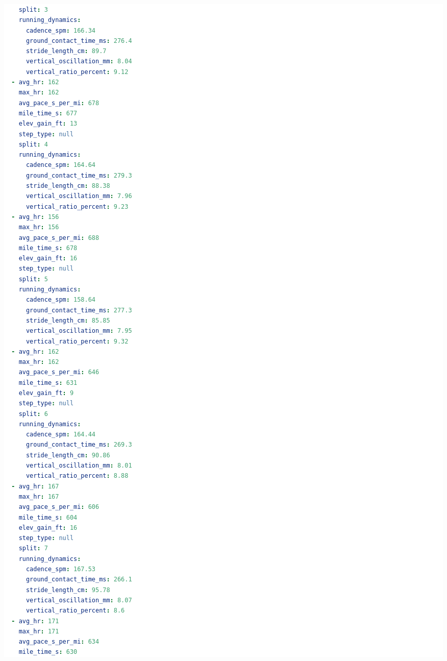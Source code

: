 ```yaml
    split: 3
    running_dynamics:
      cadence_spm: 166.34
      ground_contact_time_ms: 276.4
      stride_length_cm: 89.7
      vertical_oscillation_mm: 8.04
      vertical_ratio_percent: 9.12
  - avg_hr: 162
    max_hr: 162
    avg_pace_s_per_mi: 678
    mile_time_s: 677
    elev_gain_ft: 13
    step_type: null
    split: 4
    running_dynamics:
      cadence_spm: 164.64
      ground_contact_time_ms: 279.3
      stride_length_cm: 88.38
      vertical_oscillation_mm: 7.96
      vertical_ratio_percent: 9.23
  - avg_hr: 156
    max_hr: 156
    avg_pace_s_per_mi: 688
    mile_time_s: 678
    elev_gain_ft: 16
    step_type: null
    split: 5
    running_dynamics:
      cadence_spm: 158.64
      ground_contact_time_ms: 277.3
      stride_length_cm: 85.85
      vertical_oscillation_mm: 7.95
      vertical_ratio_percent: 9.32
  - avg_hr: 162
    max_hr: 162
    avg_pace_s_per_mi: 646
    mile_time_s: 631
    elev_gain_ft: 9
    step_type: null
    split: 6
    running_dynamics:
      cadence_spm: 164.44
      ground_contact_time_ms: 269.3
      stride_length_cm: 90.86
      vertical_oscillation_mm: 8.01
      vertical_ratio_percent: 8.88
  - avg_hr: 167
    max_hr: 167
    avg_pace_s_per_mi: 606
    mile_time_s: 604
    elev_gain_ft: 16
    step_type: null
    split: 7
    running_dynamics:
      cadence_spm: 167.53
      ground_contact_time_ms: 266.1
      stride_length_cm: 95.78
      vertical_oscillation_mm: 8.07
      vertical_ratio_percent: 8.6
  - avg_hr: 171
    max_hr: 171
    avg_pace_s_per_mi: 634
    mile_time_s: 630
```